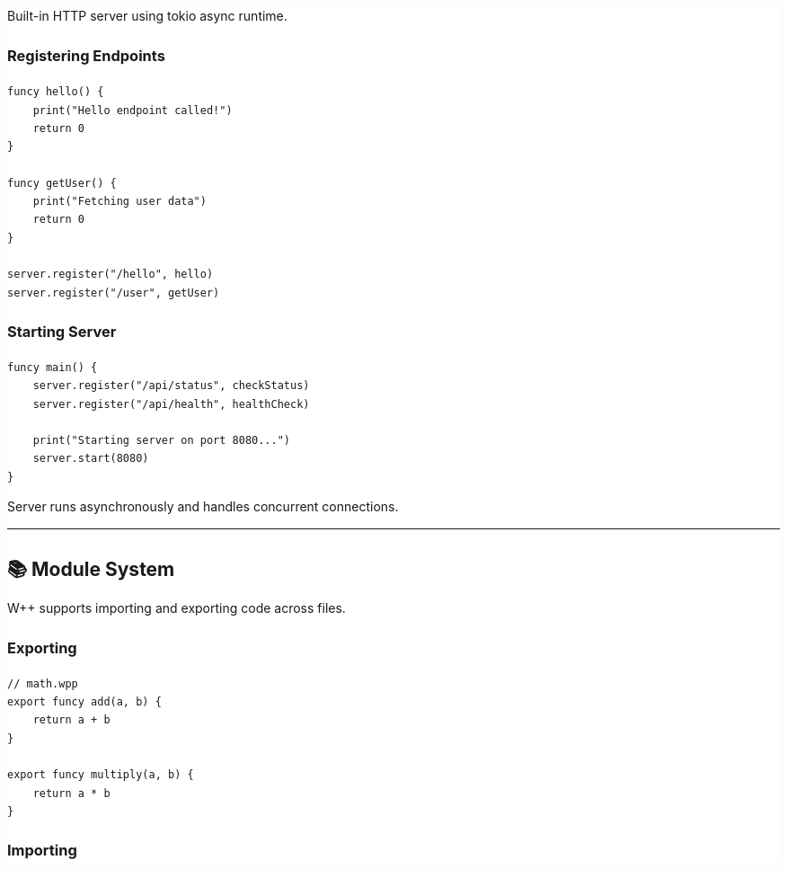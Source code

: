 Built-in HTTP server using tokio async runtime.

### Registering Endpoints

```wpp
funcy hello() {
    print("Hello endpoint called!")
    return 0
}

funcy getUser() {
    print("Fetching user data")
    return 0
}

server.register("/hello", hello)
server.register("/user", getUser)
```

### Starting Server

```wpp
funcy main() {
    server.register("/api/status", checkStatus)
    server.register("/api/health", healthCheck)

    print("Starting server on port 8080...")
    server.start(8080)
}
```

Server runs asynchronously and handles concurrent connections.

---

## 📚 Module System

W++ supports importing and exporting code across files.

### Exporting

```wpp
// math.wpp
export funcy add(a, b) {
    return a + b
}

export funcy multiply(a, b) {
    return a * b
}
```

### Importing
